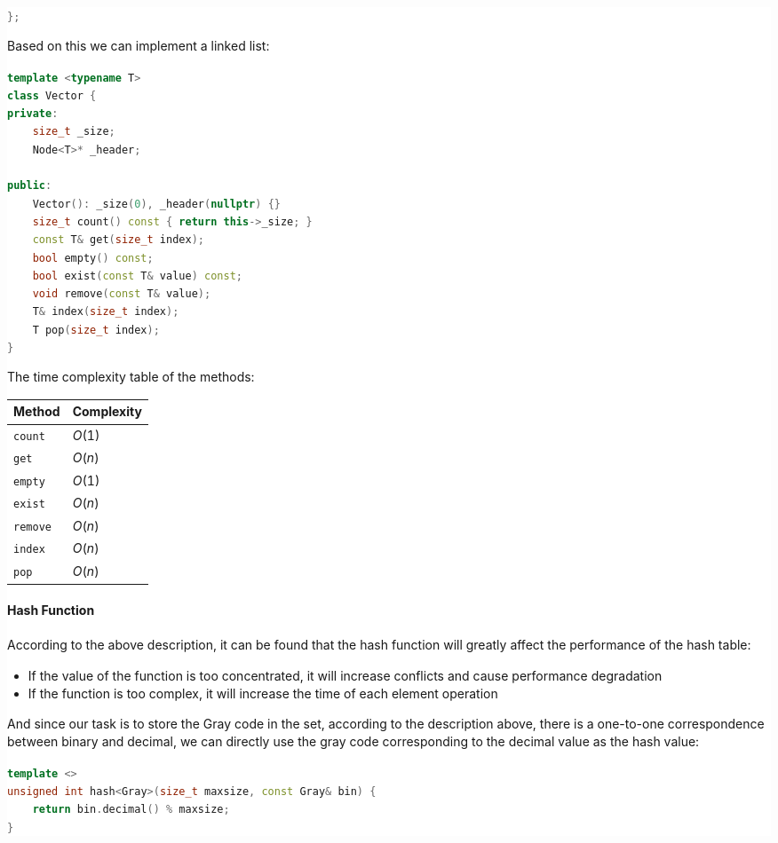 ```c++
};
```

Based on this we can implement a linked list:

```c++
template <typename T>
class Vector {
private:
    size_t _size;
    Node<T>* _header;

public:
    Vector(): _size(0), _header(nullptr) {}
    size_t count() const { return this->_size; }
    const T& get(size_t index);
    bool empty() const;
    bool exist(const T& value) const;
    void remove(const T& value);
    T& index(size_t index);
    T pop(size_t index);
}
```

The time complexity table of the methods:

| Method   | Complexity |
| -------- | ---------- |
| `count`  | $O(1)$     |
| `get`    | $O(n)$     |
| `empty`  | $O(1)$     |
| `exist`  | $O(n)$     |
| `remove` | $O(n)$     |
| `index`  | $O(n)$     |
| `pop`    | $O(n)$     |

#### Hash Function

According to the above description, it can be found that the hash function will greatly affect the performance of the hash table:

- If the value of the function is too concentrated, it will increase conflicts and cause performance degradation
- If the function is too complex, it will increase the time of each element operation

And since our task is to store the Gray code in the set, according to the description above, there is a one-to-one correspondence between binary and decimal, we can directly use the gray code corresponding to the decimal value as the hash value:

```c++
template <>
unsigned int hash<Gray>(size_t maxsize, const Gray& bin) {
    return bin.decimal() % maxsize;
}
```
